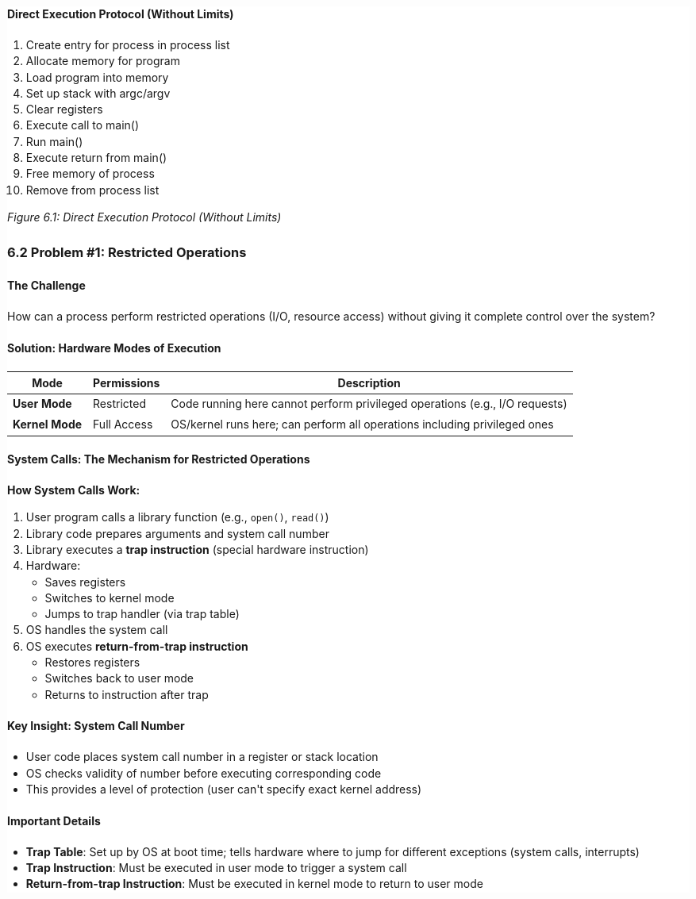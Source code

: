 #### Direct Execution Protocol (Without Limits)
1. Create entry for process in process list
2. Allocate memory for program
3. Load program into memory
4. Set up stack with argc/argv
5. Clear registers
6. Execute call to main()
7. Run main()
8. Execute return from main()
9. Free memory of process
10. Remove from process list

*Figure 6.1: Direct Execution Protocol (Without Limits)*

### 6.2 Problem #1: Restricted Operations

#### The Challenge
How can a process perform restricted operations (I/O, resource access) without giving it complete control over the system?

#### Solution: Hardware Modes of Execution

| Mode | Permissions | Description |
|------|-------------|-------------|
| **User Mode** | Restricted | Code running here cannot perform privileged operations (e.g., I/O requests) |
| **Kernel Mode** | Full Access | OS/kernel runs here; can perform all operations including privileged ones |

#### System Calls: The Mechanism for Restricted Operations

**How System Calls Work:**
1. User program calls a library function (e.g., `open()`, `read()`)
2. Library code prepares arguments and system call number
3. Library executes a **trap instruction** (special hardware instruction)
4. Hardware:
   - Saves registers
   - Switches to kernel mode
   - Jumps to trap handler (via trap table)
5. OS handles the system call
6. OS executes **return-from-trap instruction**
   - Restores registers
   - Switches back to user mode
   - Returns to instruction after trap

#### Key Insight: System Call Number
- User code places system call number in a register or stack location
- OS checks validity of number before executing corresponding code
- This provides a level of protection (user can't specify exact kernel address)

#### Important Details
- **Trap Table**: Set up by OS at boot time; tells hardware where to jump for different exceptions (system calls, interrupts)
- **Trap Instruction**: Must be executed in user mode to trigger a system call
- **Return-from-trap Instruction**: Must be executed in kernel mode to return to user mode
